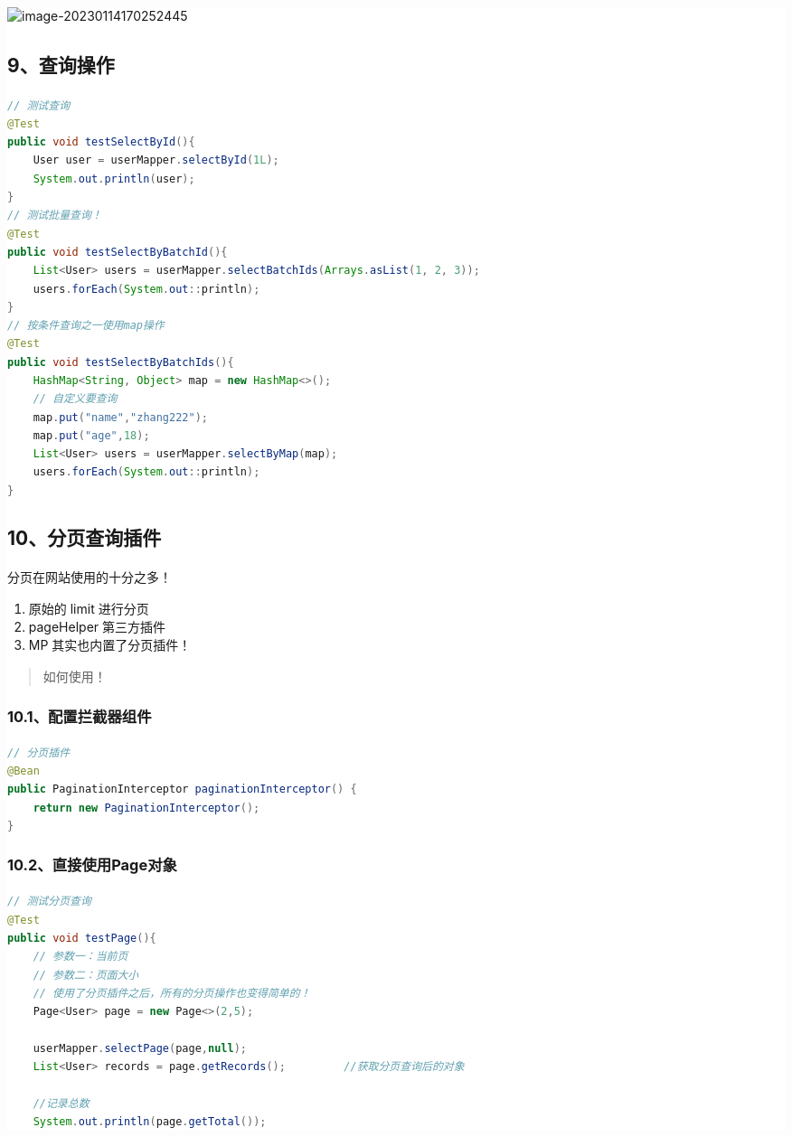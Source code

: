    ![image-20230114170252445](https://typora001-zc.oss-cn-chengdu.aliyuncs.com/typoraImg/image-20230114170252445.png)

## 9、查询操作  

```java
// 测试查询
@Test
public void testSelectById(){
    User user = userMapper.selectById(1L);
    System.out.println(user);
}
// 测试批量查询！
@Test
public void testSelectByBatchId(){
    List<User> users = userMapper.selectBatchIds(Arrays.asList(1, 2, 3));
    users.forEach(System.out::println);
}
// 按条件查询之一使用map操作
@Test
public void testSelectByBatchIds(){
    HashMap<String, Object> map = new HashMap<>();
    // 自定义要查询
    map.put("name","zhang222");
    map.put("age",18);
    List<User> users = userMapper.selectByMap(map);
    users.forEach(System.out::println);
}
```

## 10、分页查询插件

分页在网站使用的十分之多！  

1. 原始的 limit 进行分页
2. pageHelper 第三方插件
3. MP 其实也内置了分页插件！  

> 如何使用！  

### 10.1、配置拦截器组件

```java
// 分页插件
@Bean
public PaginationInterceptor paginationInterceptor() {
	return new PaginationInterceptor();
}
```

### 10.2、直接使用Page对象

```java
// 测试分页查询
@Test
public void testPage(){
    // 参数一：当前页
    // 参数二：页面大小
    // 使用了分页插件之后，所有的分页操作也变得简单的！
    Page<User> page = new Page<>(2,5);
       
    userMapper.selectPage(page,null);
    List<User> records = page.getRecords();			//获取分页查询后的对象
    
    //记录总数
    System.out.println(page.getTotal());
```
